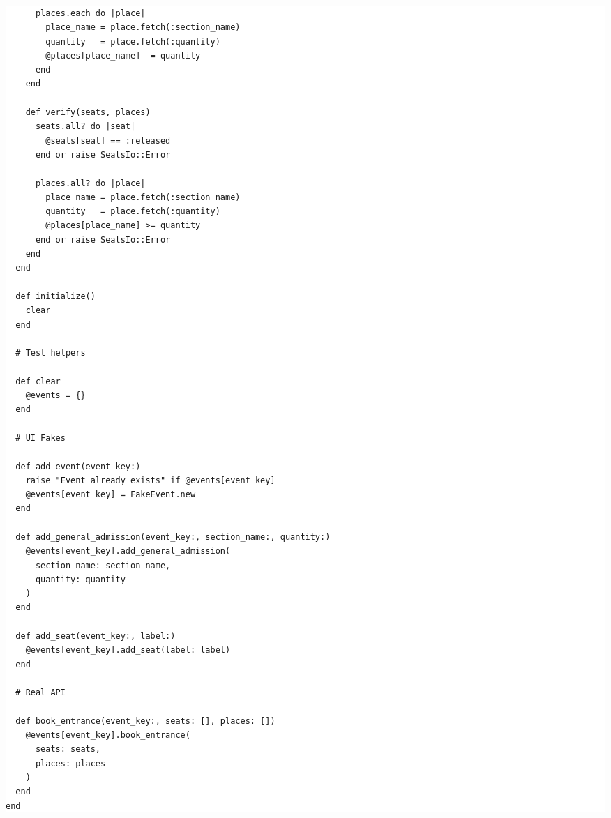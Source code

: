 ```
      places.each do |place|
        place_name = place.fetch(:section_name)
        quantity   = place.fetch(:quantity)
        @places[place_name] -= quantity
      end
    end

    def verify(seats, places)
      seats.all? do |seat|
        @seats[seat] == :released
      end or raise SeatsIo::Error

      places.all? do |place|
        place_name = place.fetch(:section_name)
        quantity   = place.fetch(:quantity)
        @places[place_name] >= quantity
      end or raise SeatsIo::Error
    end
  end

  def initialize()
    clear
  end

  # Test helpers

  def clear
    @events = {}
  end

  # UI Fakes

  def add_event(event_key:)
    raise "Event already exists" if @events[event_key]
    @events[event_key] = FakeEvent.new
  end

  def add_general_admission(event_key:, section_name:, quantity:)
    @events[event_key].add_general_admission(
      section_name: section_name, 
      quantity: quantity
    )
  end

  def add_seat(event_key:, label:)
    @events[event_key].add_seat(label: label)
  end

  # Real API

  def book_entrance(event_key:, seats: [], places: [])
    @events[event_key].book_entrance(
      seats: seats,
      places: places
    )
  end
end
```
